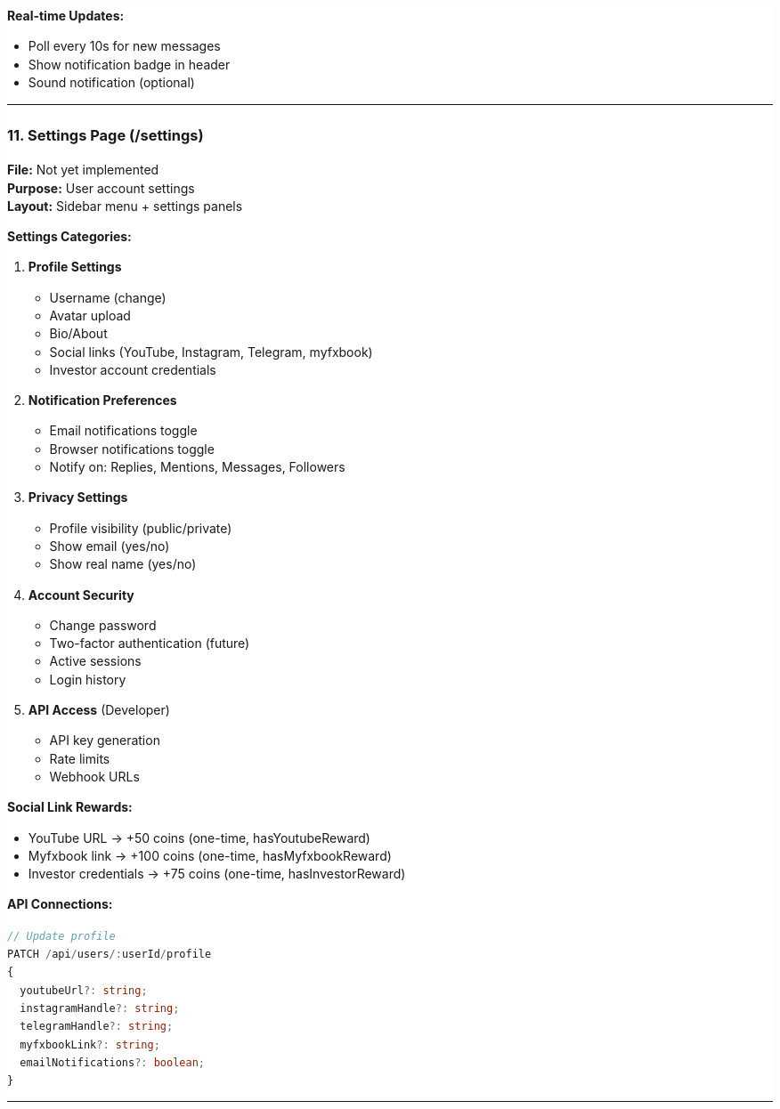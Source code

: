 **Real-time Updates:**
- Poll every 10s for new messages
- Show notification badge in header
- Sound notification (optional)

---

### 11. Settings Page (/settings)

**File:** Not yet implemented  
**Purpose:** User account settings  
**Layout:** Sidebar menu + settings panels

**Settings Categories:**
1. **Profile Settings**
   - Username (change)
   - Avatar upload
   - Bio/About
   - Social links (YouTube, Instagram, Telegram, myfxbook)
   - Investor account credentials

2. **Notification Preferences**
   - Email notifications toggle
   - Browser notifications toggle
   - Notify on: Replies, Mentions, Messages, Followers

3. **Privacy Settings**
   - Profile visibility (public/private)
   - Show email (yes/no)
   - Show real name (yes/no)

4. **Account Security**
   - Change password
   - Two-factor authentication (future)
   - Active sessions
   - Login history

5. **API Access** (Developer)
   - API key generation
   - Rate limits
   - Webhook URLs

**Social Link Rewards:**
- YouTube URL → +50 coins (one-time, hasYoutubeReward)
- Myfxbook link → +100 coins (one-time, hasMyfxbookReward)
- Investor credentials → +75 coins (one-time, hasInvestorReward)

**API Connections:**
```typescript
// Update profile
PATCH /api/users/:userId/profile
{
  youtubeUrl?: string;
  instagramHandle?: string;
  telegramHandle?: string;
  myfxbookLink?: string;
  emailNotifications?: boolean;
}
```

---